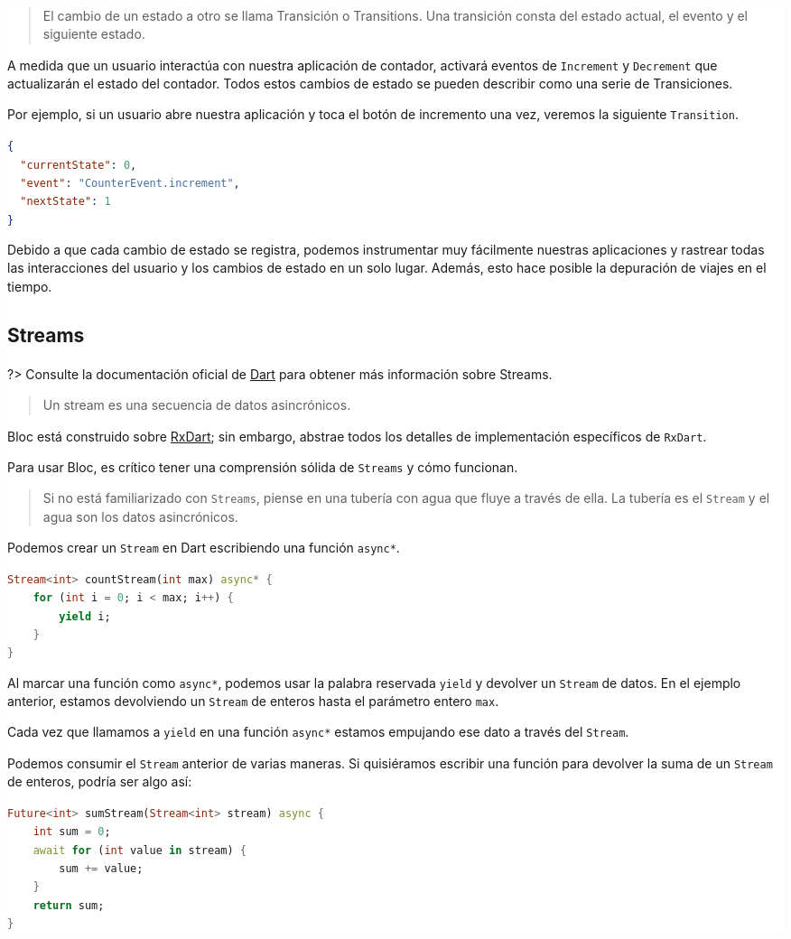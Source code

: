> El cambio de un estado a otro se llama Transición o Transitions. Una transición consta del estado actual, el evento y el siguiente estado.

A medida que un usuario interactúa con nuestra aplicación de contador, activará eventos de `Increment` y `Decrement` que actualizarán el estado del contador. Todos estos cambios de estado se pueden describir como una serie de Transiciones.

Por ejemplo, si un usuario abre nuestra aplicación y toca el botón de incremento una vez, veremos la siguiente `Transition`.

```json
{
  "currentState": 0,
  "event": "CounterEvent.increment",
  "nextState": 1
}
```

Debido a que cada cambio de estado se registra, podemos instrumentar muy fácilmente nuestras aplicaciones y rastrear todas las interacciones del usuario y los cambios de estado en un solo lugar. Además, esto hace posible la depuración de viajes en el tiempo.

## Streams

?> Consulte la documentación oficial de [Dart](https://www.dartlang.org/tutorials/language/streams) para obtener más información sobre Streams. 

> Un stream es una secuencia de datos asincrónicos.

Bloc está construido sobre [RxDart](https://pub.dev/packages/rxdart); sin embargo, abstrae todos los detalles de implementación específicos de `RxDart`.

Para usar Bloc, es crítico tener una comprensión sólida de `Streams` y cómo funcionan.

> Si no está familiarizado con `Streams`, piense en una tubería con agua que fluye a través de ella. La tubería es el `Stream` y el agua son los datos asincrónicos.

Podemos crear un `Stream` en Dart escribiendo una función `async*`.

```dart
Stream<int> countStream(int max) async* {
    for (int i = 0; i < max; i++) {
        yield i;
    }
}
```

Al marcar una función como `async*`, podemos usar la palabra reservada `yield` y devolver un `Stream` de datos. En el ejemplo anterior, estamos devolviendo un `Stream` de enteros hasta el parámetro entero `max`.

Cada vez que llamamos a `yield` en una función `async*` estamos empujando ese dato a través del `Stream`.

Podemos consumir el `Stream` anterior de varias maneras. Si quisiéramos escribir una función para devolver la suma de un `Stream` de enteros, podría ser algo así:

```dart
Future<int> sumStream(Stream<int> stream) async {
    int sum = 0;
    await for (int value in stream) {
        sum += value;
    }
    return sum;
}
```
